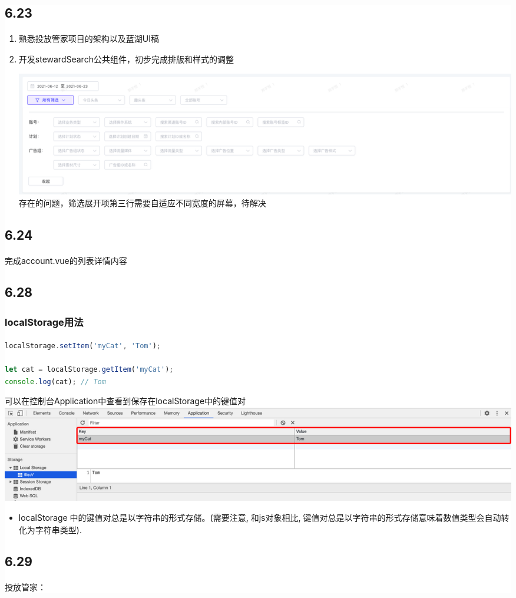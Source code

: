 ## 6.23

1. 熟悉投放管家项目的架构以及蓝湖UI稿
2. 开发stewardSearch公共组件，初步完成排版和样式的调整

    ![6.23](./images/投放管家6.23.png)
    存在的问题，筛选展开项第三行需要自适应不同宽度的屏幕，待解决

## 6.24

完成account.vue的列表详情内容

## 6.28

### localStorage用法

```js
localStorage.setItem('myCat', 'Tom');

let cat = localStorage.getItem('myCat');
console.log(cat); // Tom
```

可以在控制台Application中查看到保存在localStorage中的键值对
![localStorage](./images/localStorage.png)

- localStorage 中的键值对总是以字符串的形式存储。(需要注意, 和js对象相比, 键值对总是以字符串的形式存储意味着数值类型会自动转化为字符串类型).

## 6.29

投放管家：
